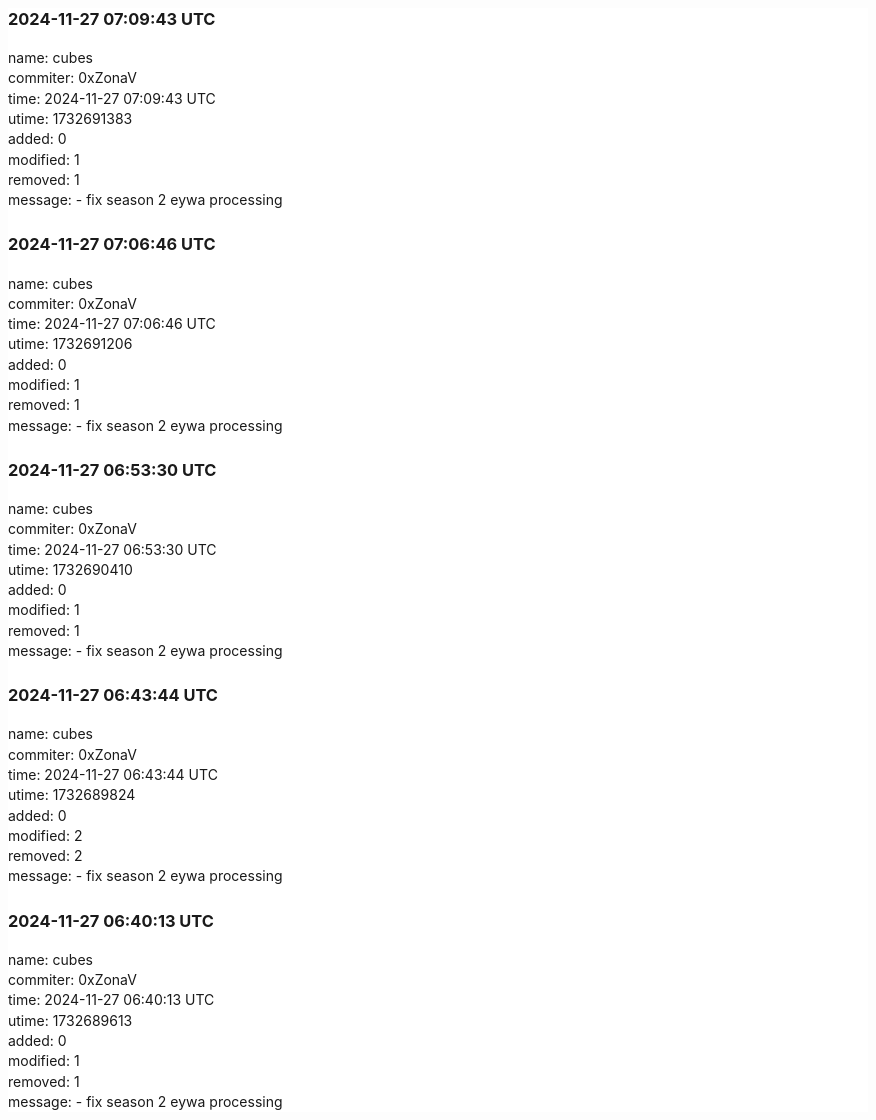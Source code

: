 ### 2024-11-27 07:09:43 UTC
name: cubes  
commiter: 0xZonaV  
time: 2024-11-27 07:09:43 UTC  
utime: 1732691383  
added: 0  
modified: 1  
removed: 1  
message: - fix season 2 eywa processing

### 2024-11-27 07:06:46 UTC
name: cubes  
commiter: 0xZonaV  
time: 2024-11-27 07:06:46 UTC  
utime: 1732691206  
added: 0  
modified: 1  
removed: 1  
message: - fix season 2 eywa processing

### 2024-11-27 06:53:30 UTC
name: cubes  
commiter: 0xZonaV  
time: 2024-11-27 06:53:30 UTC  
utime: 1732690410  
added: 0  
modified: 1  
removed: 1  
message: - fix season 2 eywa processing

### 2024-11-27 06:43:44 UTC
name: cubes  
commiter: 0xZonaV  
time: 2024-11-27 06:43:44 UTC  
utime: 1732689824  
added: 0  
modified: 2  
removed: 2  
message: - fix season 2 eywa processing

### 2024-11-27 06:40:13 UTC
name: cubes  
commiter: 0xZonaV  
time: 2024-11-27 06:40:13 UTC  
utime: 1732689613  
added: 0  
modified: 1  
removed: 1  
message: - fix season 2 eywa processing

